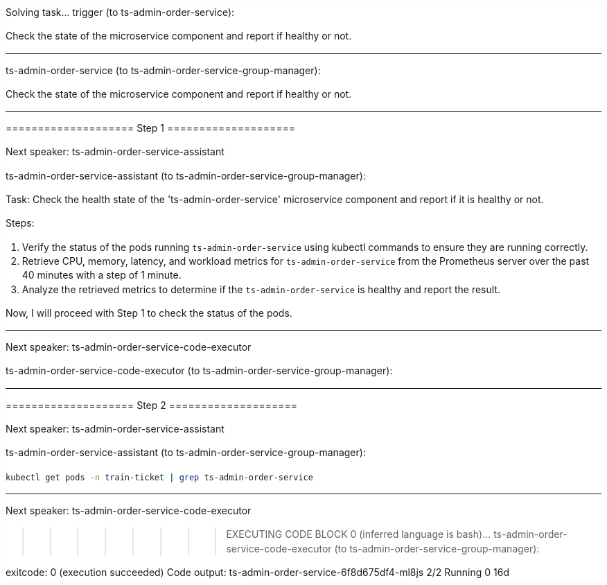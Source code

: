 Solving task...
trigger (to ts-admin-order-service):

Check the state of the microservice component and report if healthy or not.

--------------------------------------------------------------------------------
ts-admin-order-service (to ts-admin-order-service-group-manager):

Check the state of the microservice component and report if healthy or not.

--------------------------------------------------------------------------------
==================== Step 1 ====================

Next speaker: ts-admin-order-service-assistant

ts-admin-order-service-assistant (to ts-admin-order-service-group-manager):

Task: Check the health state of the 'ts-admin-order-service' microservice component and report if it is healthy or not.

Steps:
1. Verify the status of the pods running `ts-admin-order-service` using kubectl commands to ensure they are running correctly.
2. Retrieve CPU, memory, latency, and workload metrics for `ts-admin-order-service` from the Prometheus server over the past 40 minutes with a step of 1 minute.
3. Analyze the retrieved metrics to determine if the `ts-admin-order-service` is healthy and report the result. 

Now, I will proceed with Step 1 to check the status of the pods.

--------------------------------------------------------------------------------

Next speaker: ts-admin-order-service-code-executor

ts-admin-order-service-code-executor (to ts-admin-order-service-group-manager):



--------------------------------------------------------------------------------
==================== Step 2 ====================

Next speaker: ts-admin-order-service-assistant

ts-admin-order-service-assistant (to ts-admin-order-service-group-manager):

```bash
kubectl get pods -n train-ticket | grep ts-admin-order-service
```

--------------------------------------------------------------------------------

Next speaker: ts-admin-order-service-code-executor


>>>>>>>> EXECUTING CODE BLOCK 0 (inferred language is bash)...
ts-admin-order-service-code-executor (to ts-admin-order-service-group-manager):

exitcode: 0 (execution succeeded)
Code output: 
ts-admin-order-service-6f8d675df4-ml8js         2/2     Running   0               16d
